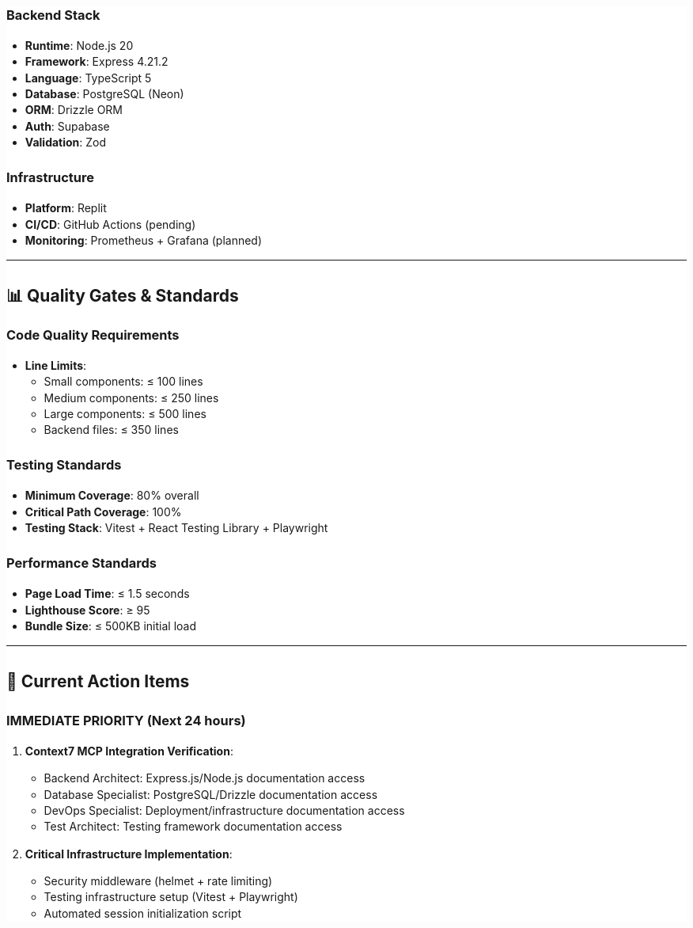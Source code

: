### **Backend Stack**
- **Runtime**: Node.js 20
- **Framework**: Express 4.21.2
- **Language**: TypeScript 5
- **Database**: PostgreSQL (Neon)
- **ORM**: Drizzle ORM
- **Auth**: Supabase
- **Validation**: Zod

### **Infrastructure**
- **Platform**: Replit
- **CI/CD**: GitHub Actions (pending)
- **Monitoring**: Prometheus + Grafana (planned)

---

## 📊 Quality Gates & Standards

### **Code Quality Requirements**
- **Line Limits**:
  - Small components: ≤ 100 lines
  - Medium components: ≤ 250 lines
  - Large components: ≤ 500 lines
  - Backend files: ≤ 350 lines

### **Testing Standards**
- **Minimum Coverage**: 80% overall
- **Critical Path Coverage**: 100%
- **Testing Stack**: Vitest + React Testing Library + Playwright

### **Performance Standards**
- **Page Load Time**: ≤ 1.5 seconds
- **Lighthouse Score**: ≥ 95
- **Bundle Size**: ≤ 500KB initial load

---

## 🚨 Current Action Items

### **IMMEDIATE PRIORITY** (Next 24 hours)
1. **Context7 MCP Integration Verification**:
   - Backend Architect: Express.js/Node.js documentation access
   - Database Specialist: PostgreSQL/Drizzle documentation access
   - DevOps Specialist: Deployment/infrastructure documentation access
   - Test Architect: Testing framework documentation access

2. **Critical Infrastructure Implementation**:
   - Security middleware (helmet + rate limiting)
   - Testing infrastructure setup (Vitest + Playwright)
   - Automated session initialization script
